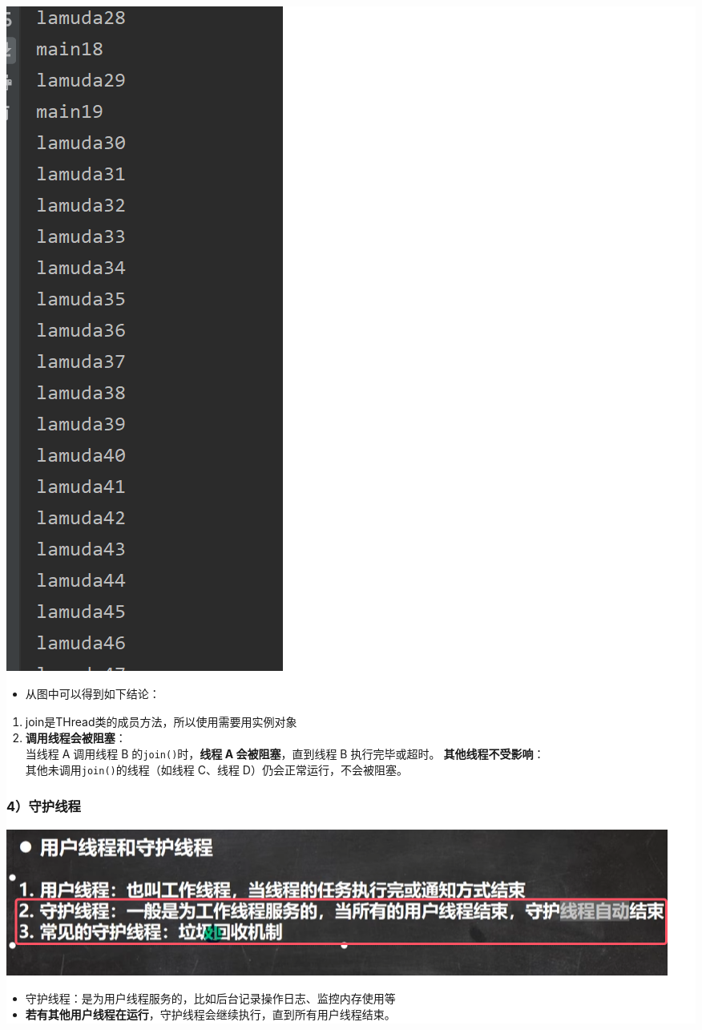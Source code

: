 ![](assets/01多线程初阶/file-20250307214129424.png)
* 从图中可以得到如下结论：
1. join是THread类的成员方法，所以使用需要用实例对象
2. **调用线程会被阻塞**：  
    当线程 A 调用线程 B 的`join()`时，**线程 A 会被阻塞**，直到线程 B 执行完毕或超时。
   **其他线程不受影响**：  
    其他未调用`join()`的线程（如线程 C、线程 D）仍会正常运行，不会被阻塞。

### 4）守护线程
![](assets/01多线程初阶/file-20250307214740713.png)
* 守护线程：是为用户线程服务的，比如后台记录操作日志、监控内存使用等
* **若有其他用户线程在运行**，守护线程会继续执行，直到所有用户线程结束。